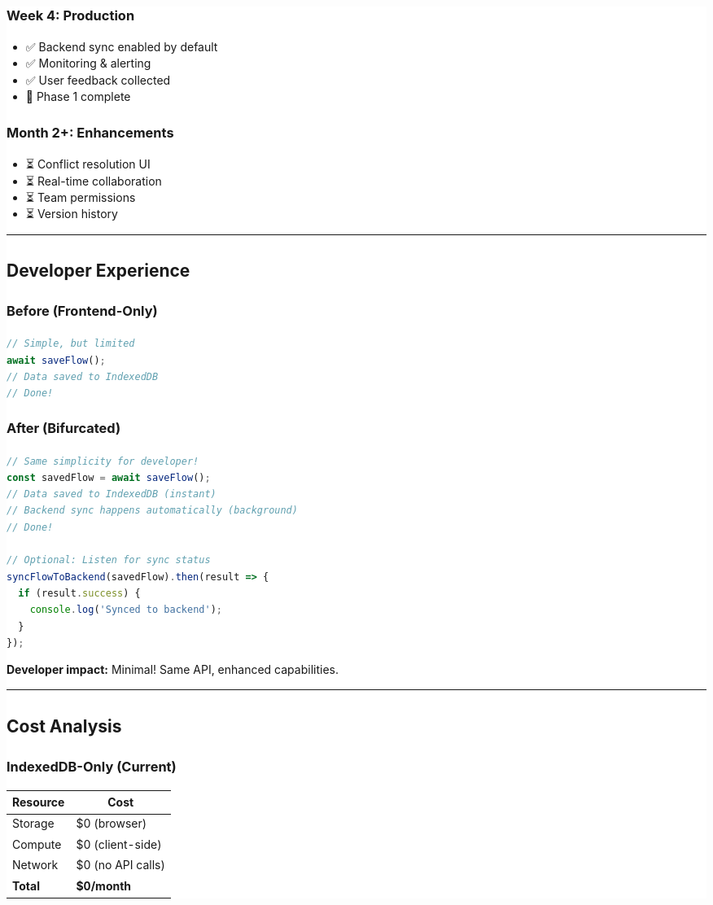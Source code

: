 ### Week 4: Production
- ✅ Backend sync enabled by default
- ✅ Monitoring & alerting
- ✅ User feedback collected
- 🎯 Phase 1 complete

### Month 2+: Enhancements
- ⏳ Conflict resolution UI
- ⏳ Real-time collaboration
- ⏳ Team permissions
- ⏳ Version history

---

## Developer Experience

### Before (Frontend-Only)

```typescript
// Simple, but limited
await saveFlow();
// Data saved to IndexedDB
// Done!
```

### After (Bifurcated)

```typescript
// Same simplicity for developer!
const savedFlow = await saveFlow();
// Data saved to IndexedDB (instant)
// Backend sync happens automatically (background)
// Done!

// Optional: Listen for sync status
syncFlowToBackend(savedFlow).then(result => {
  if (result.success) {
    console.log('Synced to backend');
  }
});
```

**Developer impact:** Minimal! Same API, enhanced capabilities.

---

## Cost Analysis

### IndexedDB-Only (Current)

| Resource | Cost |
|----------|------|
| Storage | $0 (browser) |
| Compute | $0 (client-side) |
| Network | $0 (no API calls) |
| **Total** | **$0/month** |

